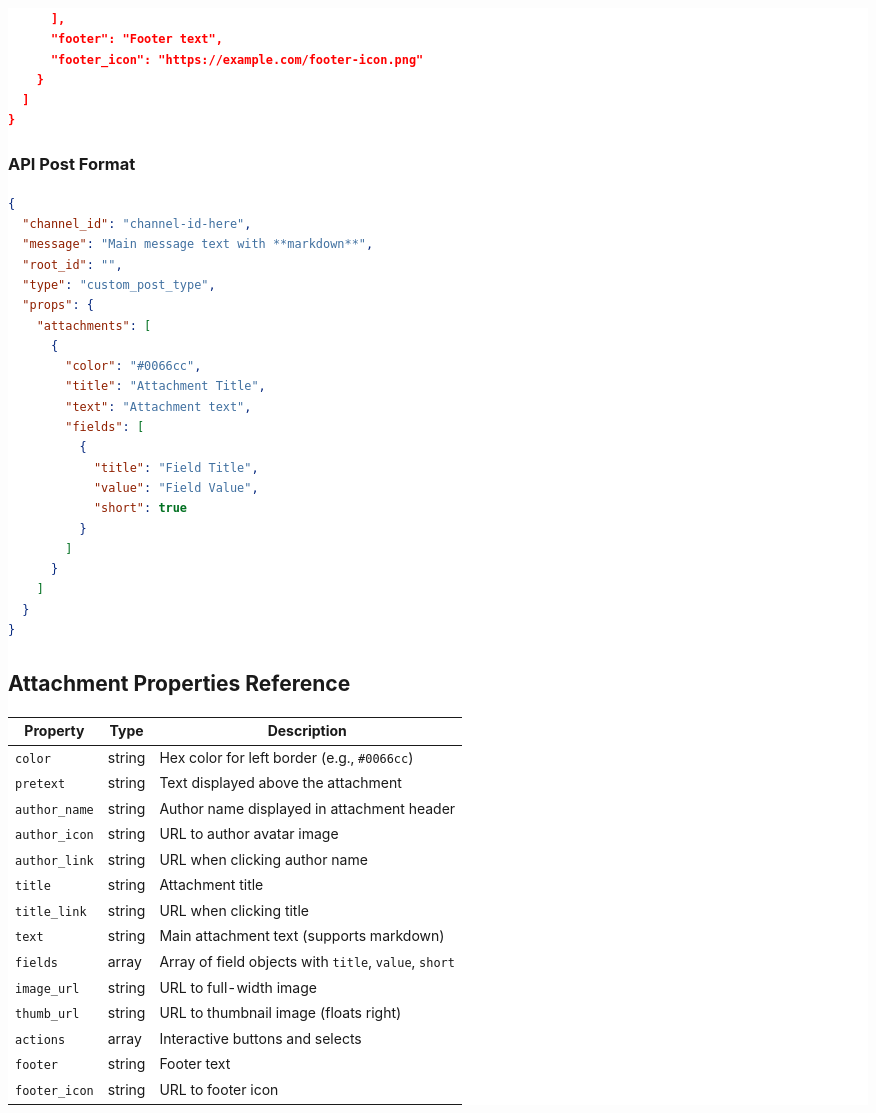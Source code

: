 ```json
      ],
      "footer": "Footer text",
      "footer_icon": "https://example.com/footer-icon.png"
    }
  ]
}
```

### API Post Format

```json
{
  "channel_id": "channel-id-here",
  "message": "Main message text with **markdown**",
  "root_id": "",
  "type": "custom_post_type",
  "props": {
    "attachments": [
      {
        "color": "#0066cc",
        "title": "Attachment Title",
        "text": "Attachment text",
        "fields": [
          {
            "title": "Field Title",
            "value": "Field Value",
            "short": true
          }
        ]
      }
    ]
  }
}
```

## Attachment Properties Reference

| Property | Type | Description |
|----------|------|-------------|
| `color` | string | Hex color for left border (e.g., `#0066cc`) |
| `pretext` | string | Text displayed above the attachment |
| `author_name` | string | Author name displayed in attachment header |
| `author_icon` | string | URL to author avatar image |
| `author_link` | string | URL when clicking author name |
| `title` | string | Attachment title |
| `title_link` | string | URL when clicking title |
| `text` | string | Main attachment text (supports markdown) |
| `fields` | array | Array of field objects with `title`, `value`, `short` |
| `image_url` | string | URL to full-width image |
| `thumb_url` | string | URL to thumbnail image (floats right) |
| `actions` | array | Interactive buttons and selects |
| `footer` | string | Footer text |
| `footer_icon` | string | URL to footer icon |